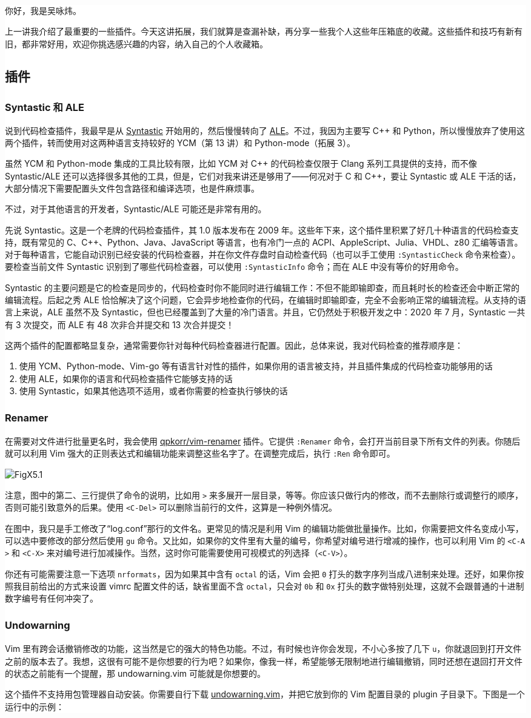 你好，我是吴咏炜。

上一讲我介绍了最重要的一些插件。今天这讲拓展，我们就算是查漏补缺，再分享一些我个人这些年压箱底的收藏。这些插件和技巧有新有旧，都非常好用，欢迎你挑选感兴趣的内容，纳入自己的个人收藏箱。

## 插件

### Syntastic 和 ALE

说到代码检查插件，我最早是从 [Syntastic](https://github.com/vim-syntastic/syntastic) 开始用的，然后慢慢转向了 [ALE](https://github.com/dense-analysis/ale)。不过，我因为主要写 C++ 和 Python，所以慢慢放弃了使用这两个插件，转而使用对这两种语言支持较好的 YCM（第 13 讲）和 Python-mode（拓展 3）。

虽然 YCM 和 Python-mode 集成的工具比较有限，比如 YCM 对 C++ 的代码检查仅限于 Clang 系列工具提供的支持，而不像 Syntastic/ALE 还可以选择很多其他的工具，但是，它们对我来讲还是够用了——何况对于 C 和 C++，要让 Syntastic 或 ALE 干活的话，大部分情况下需要配置头文件包含路径和编译选项，也是件麻烦事。

不过，对于其他语言的开发者，Syntastic/ALE 可能还是非常有用的。

先说 Syntastic。这是一个老牌的代码检查插件，其 1.0 版本发布在 2009 年。这些年下来，这个插件里积累了好几十种语言的代码检查支持，既有常见的 C、C++、Python、Java、JavaScript 等语言，也有冷门一点的 ACPI、AppleScript、Julia、VHDL、z80 汇编等语言。对于每种语言，它能自动识别已经安装的代码检查器，并在你文件存盘时自动检查代码（也可以手工使用 `:SyntasticCheck` 命令来检查）。要检查当前文件 Syntastic 识别到了哪些代码检查器，可以使用 `:SyntasticInfo` 命令；而在 ALE 中没有等价的好用命令。

Syntastic 的主要问题是它的检查是同步的，代码检查时你不能同时进行编辑工作：不但不能即输即查，而且耗时长的检查还会中断正常的编辑流程。后起之秀 ALE 恰恰解决了这个问题，它会异步地检查你的代码，在编辑时即输即查，完全不会影响正常的编辑流程。从支持的语言上来说，ALE 虽然不及 Syntastic，但也已经覆盖到了大量的冷门语言。并且，它仍然处于积极开发之中：2020 年 7 月，Syntastic 一共有 3 次提交，而 ALE 有 48 次非合并提交和 13 次合并提交！

这两个插件的配置都略显复杂，通常需要你针对每种代码检查器进行配置。因此，总体来说，我对代码检查的推荐顺序是：

1. 使用 YCM、Python-mode、Vim-go 等有语言针对性的插件，如果你用的语言被支持，并且插件集成的代码检查功能够用的话
2. 使用 ALE，如果你的语言和代码检查插件它能够支持的话
3. 使用 Syntastic，如果其他选项不适用，或者你需要的检查执行够快的话

### Renamer

在需要对文件进行批量更名时，我会使用 [qpkorr/vim-renamer](http://github.com/qpkorr/vim-renamer) 插件。它提供 `:Renamer` 命令，会打开当前目录下所有文件的列表。你随后就可以利用 Vim 强大的正则表达式和编辑功能来调整这些名字了。在调整完成后，执行 `:Ren` 命令即可。

![FigX5.1](https://static001.geekbang.org/resource/image/52/d4/5220906bc8fc3afb09aab05f27bcdfd4.png?wh=1316%2A1012 "Renamer 的界面（额外展开了一层目录）")

注意，图中的第二、三行提供了命令的说明，比如用 `>` 来多展开一层目录，等等。你应该只做行内的修改，而不去删除行或调整行的顺序，否则可能引致意外的后果。使用 `<C-Del>` 可以删除当前行的文件，这算是一种例外情况。

在图中，我只是手工修改了“log.conf”那行的文件名。更常见的情况是利用 Vim 的编辑功能做批量操作。比如，你需要把文件名变成小写，可以选中要修改的部分然后使用 `gu` 命令。又比如，如果你的文件里有大量的编号，你希望对编号进行增减的操作，也可以利用 Vim 的 `<C-A>` 和 `<C-X>` 来对编号进行加减操作。当然，这时你可能需要使用可视模式的列选择（`<C-V>`）。

你还有可能需要注意一下选项 `nrformats`，因为如果其中含有 `octal` 的话，Vim 会把 `0` 打头的数字序列当成八进制来处理。还好，如果你按照我目前给出的方式来设置 vimrc 配置文件的话，缺省里面不含 `octal`，只会对 `0b` 和 `0x` 打头的数字做特别处理，这就不会跟普通的十进制数字编号有任何冲突了。

### Undowarning

Vim 里有跨会话撤销修改的功能，这当然是它的强大的特色功能。不过，有时候也许你会发现，不小心多按了几下 `u`，你就退回到打开文件之前的版本去了。我想，这很有可能不是你想要的行为吧？如果你，像我一样，希望能够无限制地进行编辑撤销，同时还想在退回打开文件的状态之前能有一个提醒，那 undowarning.vim 可能就是你想要的。

这个插件不支持用包管理器自动安装。你需要自行下载 [undowarning.vim](https://github.com/thoughtstream/Damian-Conway-s-Vim-Setup/blob/master/plugin/undowarnings.vim)，并把它放到你的 Vim 配置目录的 plugin 子目录下。下图是一个运行中的示例：
